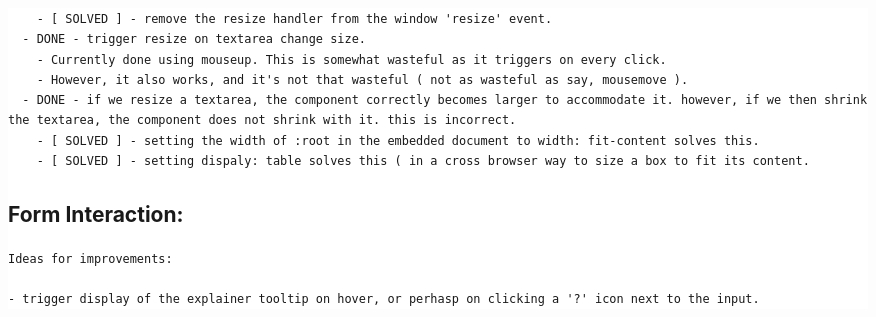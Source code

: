         - [ SOLVED ] - remove the resize handler from the window 'resize' event.
      - DONE - trigger resize on textarea change size. 
        - Currently done using mouseup. This is somewhat wasteful as it triggers on every click. 
        - However, it also works, and it's not that wasteful ( not as wasteful as say, mousemove ).
      - DONE - if we resize a textarea, the component correctly becomes larger to accommodate it. however, if we then shrink the textarea, the component does not shrink with it. this is incorrect. 
        - [ SOLVED ] - setting the width of :root in the embedded document to width: fit-content solves this. 
        - [ SOLVED ] - setting dispaly: table solves this ( in a cross browser way to size a box to fit its content. 

  ## Form Interaction:

    Ideas for improvements:

    - trigger display of the explainer tooltip on hover, or perhasp on clicking a '?' icon next to the input.

